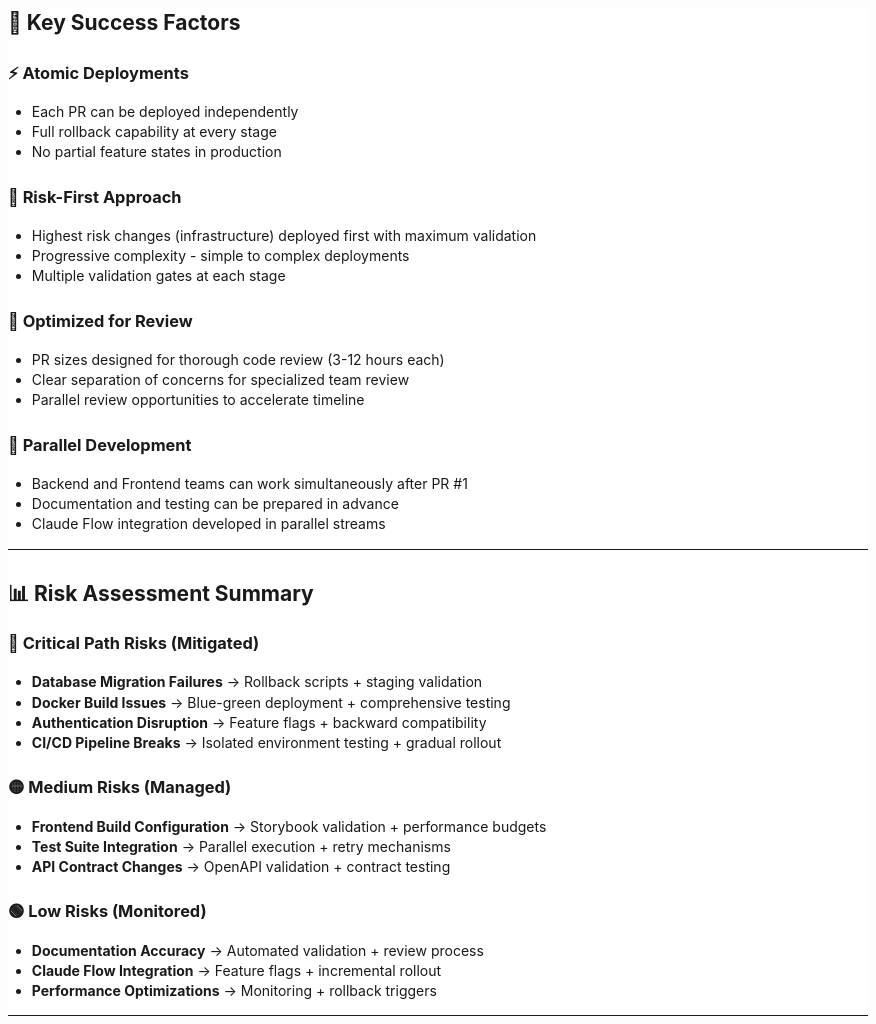 
## 💎 Key Success Factors

### ⚡ **Atomic Deployments**

- Each PR can be deployed independently
- Full rollback capability at every stage
- No partial feature states in production

### 🎯 **Risk-First Approach**

- Highest risk changes (infrastructure) deployed first with maximum validation
- Progressive complexity - simple to complex deployments
- Multiple validation gates at each stage

### 👥 **Optimized for Review**

- PR sizes designed for thorough code review (3-12 hours each)
- Clear separation of concerns for specialized team review
- Parallel review opportunities to accelerate timeline

### 🔄 **Parallel Development**

- Backend and Frontend teams can work simultaneously after PR #1
- Documentation and testing can be prepared in advance
- Claude Flow integration developed in parallel streams

---

## 📊 Risk Assessment Summary

### 🔴 **Critical Path Risks (Mitigated)**

- **Database Migration Failures** → Rollback scripts + staging validation
- **Docker Build Issues** → Blue-green deployment + comprehensive testing
- **Authentication Disruption** → Feature flags + backward compatibility
- **CI/CD Pipeline Breaks** → Isolated environment testing + gradual rollout

### 🟡 **Medium Risks (Managed)**

- **Frontend Build Configuration** → Storybook validation + performance budgets
- **Test Suite Integration** → Parallel execution + retry mechanisms
- **API Contract Changes** → OpenAPI validation + contract testing

### 🟢 **Low Risks (Monitored)**

- **Documentation Accuracy** → Automated validation + review process
- **Claude Flow Integration** → Feature flags + incremental rollout
- **Performance Optimizations** → Monitoring + rollback triggers

---
